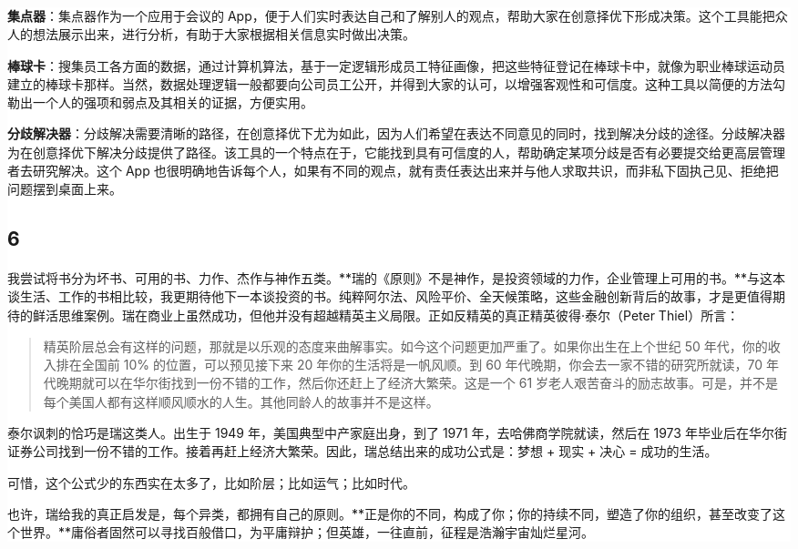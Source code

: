 **集点器**：集点器作为一个应用于会议的 App，便于人们实时表达自己和了解别人的观点，帮助大家在创意择优下形成决策。这个工具能把众人的想法展示出来，进行分析，有助于大家根据相关信息实时做出决策。

**棒球卡**：搜集员工各方面的数据，通过计算机算法，基于一定逻辑形成员工特征画像，把这些特征登记在棒球卡中，就像为职业棒球运动员建立的棒球卡那样。当然，数据处理逻辑一般都要向公司员工公开，并得到大家的认可，以增强客观性和可信度。这种工具以简便的方法勾勒出一个人的强项和弱点及其相关的证据，方便实用。

**分歧解决器**：分歧解决需要清晰的路径，在创意择优下尤为如此，因为人们希望在表达不同意见的同时，找到解决分歧的途径。分歧解决器为在创意择优下解决分歧提供了路径。该工具的一个特点在于，它能找到具有可信度的人，帮助确定某项分歧是否有必要提交给更高层管理者去研究解决。这个 App 也很明确地告诉每个人，如果有不同的观点，就有责任表达出来并与他人求取共识，而非私下固执己见、拒绝把问题摆到桌面上来。

## 6

我尝试将书分为坏书、可用的书、力作、杰作与神作五类。**瑞的《原则》不是神作，是投资领域的力作，企业管理上可用的书。**与这本谈生活、工作的书相比较，我更期待他下一本谈投资的书。纯粹阿尔法、风险平价、全天候策略，这些金融创新背后的故事，才是更值得期待的鲜活思维案例。瑞在商业上虽然成功，但他并没有超越精英主义局限。正如反精英的真正精英彼得·泰尔（Peter Thiel）所言：

> 精英阶层总会有这样的问题，那就是以乐观的态度来曲解事实。如今这个问题更加严重了。如果你出生在上个世纪 50 年代，你的收入排在全国前 10% 的位置，可以预见接下来 20 年你的生活将是一帆风顺。到 60 年代晚期，你会去一家不错的研究所就读，70 年代晚期就可以在华尔街找到一份不错的工作，然后你还赶上了经济大繁荣。这是一个 61 岁老人艰苦奋斗的励志故事。可是，并不是每个美国人都有这样顺风顺水的人生。其他同龄人的故事并不是这样。

泰尔讽刺的恰巧是瑞这类人。出生于 1949 年，美国典型中产家庭出身，到了 1971 年，去哈佛商学院就读，然后在 1973 年毕业后在华尔街证券公司找到一份不错的工作。接着再赶上经济大繁荣。因此，瑞总结出来的成功公式是：梦想 + 现实 + 决心 = 成功的生活。

可惜，这个公式少的东西实在太多了，比如阶层；比如运气；比如时代。

也许，瑞给我的真正启发是，每个异类，都拥有自己的原则。**正是你的不同，构成了你；你的持续不同，塑造了你的组织，甚至改变了这个世界。**庸俗者固然可以寻找百般借口，为平庸辩护；但英雄，一往直前，征程是浩瀚宇宙灿烂星河。